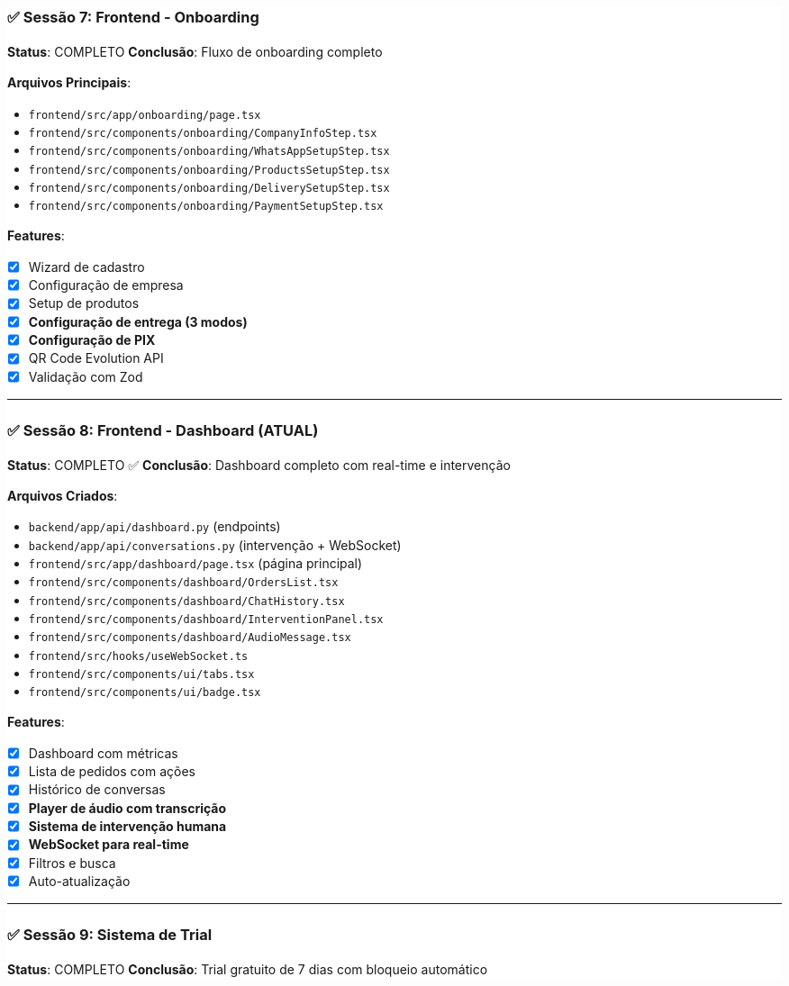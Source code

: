 
### ✅ Sessão 7: Frontend - Onboarding
**Status**: COMPLETO
**Conclusão**: Fluxo de onboarding completo

**Arquivos Principais**:
- `frontend/src/app/onboarding/page.tsx`
- `frontend/src/components/onboarding/CompanyInfoStep.tsx`
- `frontend/src/components/onboarding/WhatsAppSetupStep.tsx`
- `frontend/src/components/onboarding/ProductsSetupStep.tsx`
- `frontend/src/components/onboarding/DeliverySetupStep.tsx`
- `frontend/src/components/onboarding/PaymentSetupStep.tsx`

**Features**:
- [x] Wizard de cadastro
- [x] Configuração de empresa
- [x] Setup de produtos
- [x] **Configuração de entrega (3 modos)**
- [x] **Configuração de PIX**
- [x] QR Code Evolution API
- [x] Validação com Zod

---

### ✅ Sessão 8: Frontend - Dashboard (ATUAL)
**Status**: COMPLETO ✅
**Conclusão**: Dashboard completo com real-time e intervenção

**Arquivos Criados**:
- `backend/app/api/dashboard.py` (endpoints)
- `backend/app/api/conversations.py` (intervenção + WebSocket)
- `frontend/src/app/dashboard/page.tsx` (página principal)
- `frontend/src/components/dashboard/OrdersList.tsx`
- `frontend/src/components/dashboard/ChatHistory.tsx`
- `frontend/src/components/dashboard/InterventionPanel.tsx`
- `frontend/src/components/dashboard/AudioMessage.tsx`
- `frontend/src/hooks/useWebSocket.ts`
- `frontend/src/components/ui/tabs.tsx`
- `frontend/src/components/ui/badge.tsx`

**Features**:
- [x] Dashboard com métricas
- [x] Lista de pedidos com ações
- [x] Histórico de conversas
- [x] **Player de áudio com transcrição**
- [x] **Sistema de intervenção humana**
- [x] **WebSocket para real-time**
- [x] Filtros e busca
- [x] Auto-atualização

---

### ✅ Sessão 9: Sistema de Trial
**Status**: COMPLETO
**Conclusão**: Trial gratuito de 7 dias com bloqueio automático
